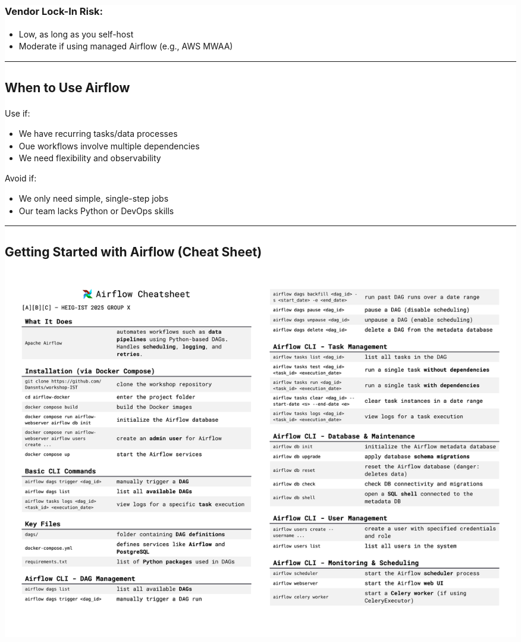 ### Vendor Lock-In Risk:

* Low, as long as you self-host
* Moderate if using managed Airflow (e.g., AWS MWAA)

---

## When to Use Airflow

Use if:

* We have recurring tasks/data processes
* Oue workflows involve multiple dependencies
* We need flexibility and observability

Avoid  if:

* We only need simple, single-step jobs
* Our team lacks Python or DevOps skills

---

## Getting Started with Airflow (Cheat Sheet)

![d](./cheatcheat-0.jpg)